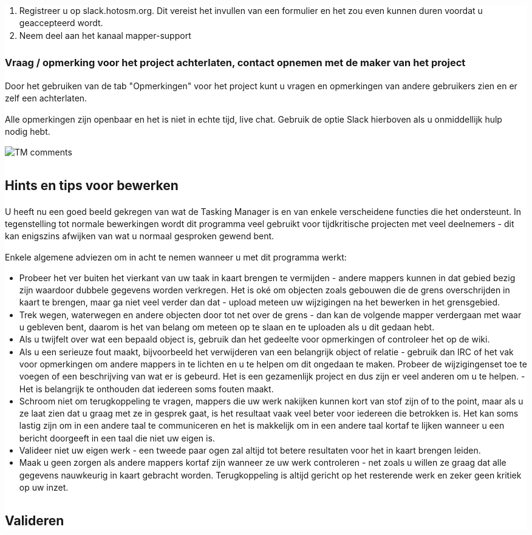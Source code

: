 1. Registreer u op slack.hotosm.org. Dit vereist het invullen van een formulier en het zou even kunnen duren voordat u geaccepteerd wordt.
2. Neem deel aan het kanaal mapper-support

### Vraag / opmerking voor het project achterlaten, contact opnemen met de maker van het project

Door het gebruiken van de tab "Opmerkingen" voor het project kunt u vragen en opmerkingen van andere gebruikers zien en er zelf een achterlaten. 

Alle opmerkingen zijn openbaar en het is niet in echte tijd, live chat. Gebruik de optie Slack hierboven als u onmiddellijk hulp nodig hebt.

![TM comments][]


## Hints en tips voor bewerken

U heeft nu een goed beeld gekregen van wat de Tasking Manager is en van enkele verscheidene functies die het ondersteunt. In tegenstelling tot normale bewerkingen wordt dit programma veel gebruikt voor tijdkritische projecten met veel deelnemers - dit kan enigszins afwijken van wat u normaal gesproken gewend bent.

Enkele algemene adviezen om in acht te nemen wanneer u met dit programma werkt:

* Probeer het ver buiten het vierkant van uw taak in kaart brengen te vermijden - andere mappers kunnen in dat gebied bezig zijn waardoor dubbele gegevens worden verkregen. Het is oké om objecten zoals gebouwen die de grens overschrijden in kaart te brengen, maar ga niet veel verder dan dat - upload meteen uw wijzigingen na het bewerken in het grensgebied.
* Trek wegen, waterwegen en andere objecten door tot net over de grens - dan kan de volgende mapper verdergaan met waar u gebleven bent, daarom is het van belang om meteen op te slaan en te uploaden als u dit gedaan hebt.
* Als u twijfelt over wat een bepaald object is, gebruik dan het gedeelte voor opmerkingen of controleer het op de wiki.
* Als u een serieuze fout maakt, bijvoorbeeld het verwijderen van een belangrijk object of relatie - gebruik dan IRC of het vak voor opmerkingen om andere mappers in te lichten en u te helpen om dit ongedaan te maken. Probeer de wijzigingenset toe te voegen of een beschrijving van wat er is gebeurd. Het is een gezamenlijk project en dus zijn er veel anderen om u te helpen. - Het is belangrijk te onthouden dat iedereen soms fouten maakt.
* Schroom niet om terugkoppeling te vragen, mappers die uw werk nakijken kunnen kort van stof zijn of to the point, maar als u ze laat zien dat u graag met ze in gesprek gaat, is het resultaat vaak veel beter voor iedereen die betrokken is. Het kan soms lastig zijn om in een andere taal te communiceren en het is makkelijk om in een andere taal kortaf te lijken wanneer u een bericht doorgeeft in een taal die niet uw eigen is.
* Valideer niet uw eigen werk - een tweede paar ogen zal altijd tot betere resultaten voor het in kaart brengen leiden.
* Maak u geen zorgen als andere mappers kortaf zijn wanneer ze uw werk controleren - net zoals u willen ze graag dat alle gegevens nauwkeurig in kaart gebracht worden. Terugkoppeling is altijd gericht op het resterende werk en zeker geen kritiek op uw inzet.


## Valideren


[TM overview]: /images/coordination/tm4_overview.png
[TM4-user-guide-1]: /images/coordination/tm4_quickstart_step_1.jpg
[TM4-user-guide-2a]: /images/coordination/tm4_quickstart_step_2a.jpg
[TM4-user-guide-2b]: /images/coordination/tm4_quickstart_step_2b.jpg
[TM4-user-guide-3]: /images/coordination/tm4_quickstart_step_3.jpg
[TM4-user-guide-4a]: /images/coordination/tm4_quickstart_step_4a.jpg
[TM4-user-guide-4b]: /images/coordination/tm4_quickstart_step_4b.jpg
[TM4-user-guide-5]: /images/coordination/tm4_quickstart_step_5.jpg
[TM4-user-guide-6]: /images/coordination/tm4_quickstart_step_6.jpg
[TM4-user-guide-7]: /images/coordination/tm4_quickstart_step_7.jpg
[TM4-user-guide-8]: /images/coordination/tm4_quickstart_step_8.jpg
[TM4-user-guide-9]: /images/coordination/tm4_quickstart_step_9.jpg
[TM4-user-guide-10]: /images/coordination/tm4_quickstart_step_10.jpg
[TM language editor]: /images/coordination/tm4_editor-language.png
[TM personal]: /images/coordination/tm4_personal.png
[TM notifications]: /images/coordination/tm4_notifications.png
[TM Start mapping]: /images/coordination/tm4_start_mapping.png
[TM show map]: /images/coordination/tm4_showmap.png
[TM filter projects]: /images/coordination/tm4_filterprojects.png
[TM map]: /images/coordination/tm4_locationmap.png
[TM4 contribute]: /images/coordination/tm4_contribute.png
[TM4 project graph]: /images/coordination/tm4_projectgraph.png
[TM map key]: /images/coordination/tm4_key-to-squares.png
[TM padlock]: /images/coordination/tm4_padlock.png
[TM end mapping]: /images/coordination/tm4_end_mapping.png
[TM history instructions]: /images/coordination/tm4_completion-instructions-history.png
[TM Map a Task]: /images/coordination/tm4_MapATask.png
[TM contribute]: /images/coordination/tasking_manager_contribute.png
[ID normal]: /images/coordination/tm4_iDeditor.png
[ID full screen]: /images/coordination/tm4_iDeditor_fullsz.png
[TM map tab]: /images/coordination/tasking_manager_map_tab.png
[TM unlock]: /images/coordination/tasking_manager_unlock_task.png
[TM project map]: /images/coordination/tasking_manager_project_map.png
[TM project description]: /images/coordination/tm4_project_description.png
[TM comments]: /images/coordination/tm4_comments.png
[TM task selection]: /images/coordination/tasking_manager_task_selection.png
[TM choose project for validation]: /images/coordination/tm4_validation_select_projects.png
[TM filter project for validation]: /images/coordination/tm4_validation_filter_projects.png
[TM select for validation]: /images/coordination/tm4_validation_selection.png
[TM select for validation by contributor]: /images/coordination/tm4_validation_contributor_selection.png
[TM multi selection]: /images/coordination/tasking_manager_multi_selection.png
[TM finalize validation]: /images/coordination/tm4_validation_finalize.png